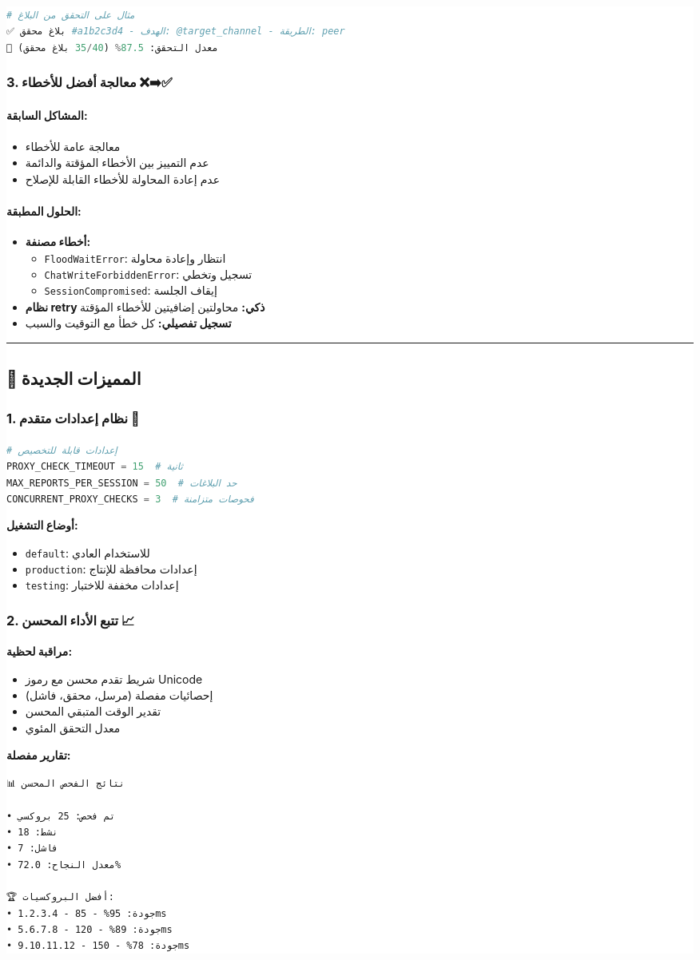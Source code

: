 ```python
# مثال على التحقق من البلاغ
✅ بلاغ محقق #a1b2c3d4 - الهدف: @target_channel - الطريقة: peer
🔐 معدل التحقق: 87.5% (35/40 بلاغ محقق)
```

### 3. معالجة أفضل للأخطاء ❌➡️✅

#### **المشاكل السابقة:**
- معالجة عامة للأخطاء
- عدم التمييز بين الأخطاء المؤقتة والدائمة
- عدم إعادة المحاولة للأخطاء القابلة للإصلاح

#### **الحلول المطبقة:**
- **أخطاء مصنفة:** 
  - `FloodWaitError`: انتظار وإعادة محاولة
  - `ChatWriteForbiddenError`: تسجيل وتخطي
  - `SessionCompromised`: إيقاف الجلسة
- **نظام retry ذكي:** محاولتين إضافيتين للأخطاء المؤقتة
- **تسجيل تفصيلي:** كل خطأ مع التوقيت والسبب

---

## 🎯 المميزات الجديدة

### 1. نظام إعدادات متقدم 🔧

```python
# إعدادات قابلة للتخصيص
PROXY_CHECK_TIMEOUT = 15  # ثانية
MAX_REPORTS_PER_SESSION = 50  # حد البلاغات
CONCURRENT_PROXY_CHECKS = 3  # فحوصات متزامنة
```

**أوضاع التشغيل:**
- `default`: للاستخدام العادي
- `production`: إعدادات محافظة للإنتاج
- `testing`: إعدادات مخففة للاختبار

### 2. تتبع الأداء المحسن 📈

**مراقبة لحظية:**
- شريط تقدم محسن مع رموز Unicode
- إحصائيات مفصلة (مرسل، محقق، فاشل)
- تقدير الوقت المتبقي المحسن
- معدل التحقق المئوي

**تقارير مفصلة:**
```
📊 نتائج الفحص المحسن

• تم فحص: 25 بروكسي
• نشط: 18
• فاشل: 7
• معدل النجاح: 72.0%

🏆 أفضل البروكسيات:
• 1.2.3.4 - جودة: 95% - 85ms
• 5.6.7.8 - جودة: 89% - 120ms
• 9.10.11.12 - جودة: 78% - 150ms
```
